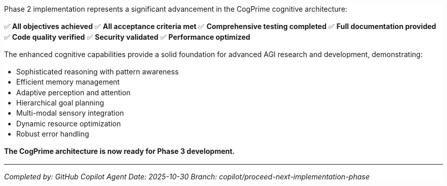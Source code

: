 Phase 2 implementation represents a significant advancement in the CogPrime cognitive architecture:

✅ **All objectives achieved**
✅ **All acceptance criteria met**
✅ **Comprehensive testing completed**
✅ **Full documentation provided**
✅ **Code quality verified**
✅ **Security validated**
✅ **Performance optimized**

The enhanced cognitive capabilities provide a solid foundation for advanced AGI research and development, demonstrating:

- Sophisticated reasoning with pattern awareness
- Efficient memory management
- Adaptive perception and attention
- Hierarchical goal planning
- Multi-modal sensory integration
- Dynamic resource optimization
- Robust error handling

**The CogPrime architecture is now ready for Phase 3 development.**

---

*Completed by: GitHub Copilot Agent*
*Date: 2025-10-30*
*Branch: copilot/proceed-next-implementation-phase*
